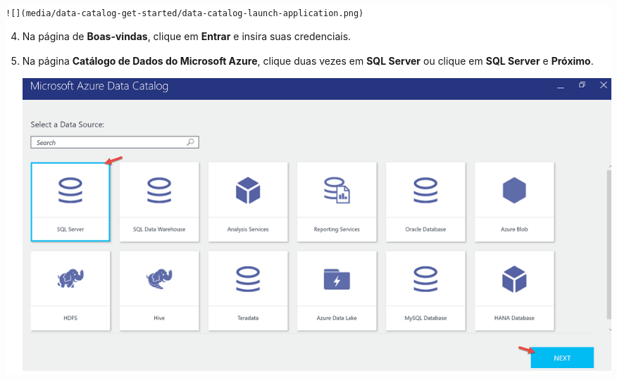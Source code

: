     ![](media/data-catalog-get-started/data-catalog-launch-application.png)

4. Na página de **Boas-vindas**, clique em **Entrar** e insira suas credenciais.
5. Na página **Catálogo de Dados do Microsoft Azure**, clique duas vezes em **SQL Server** ou clique em **SQL Server** e **Próximo**.

    ![](media/data-catalog-get-started/data-catalog-data-sources.png)
